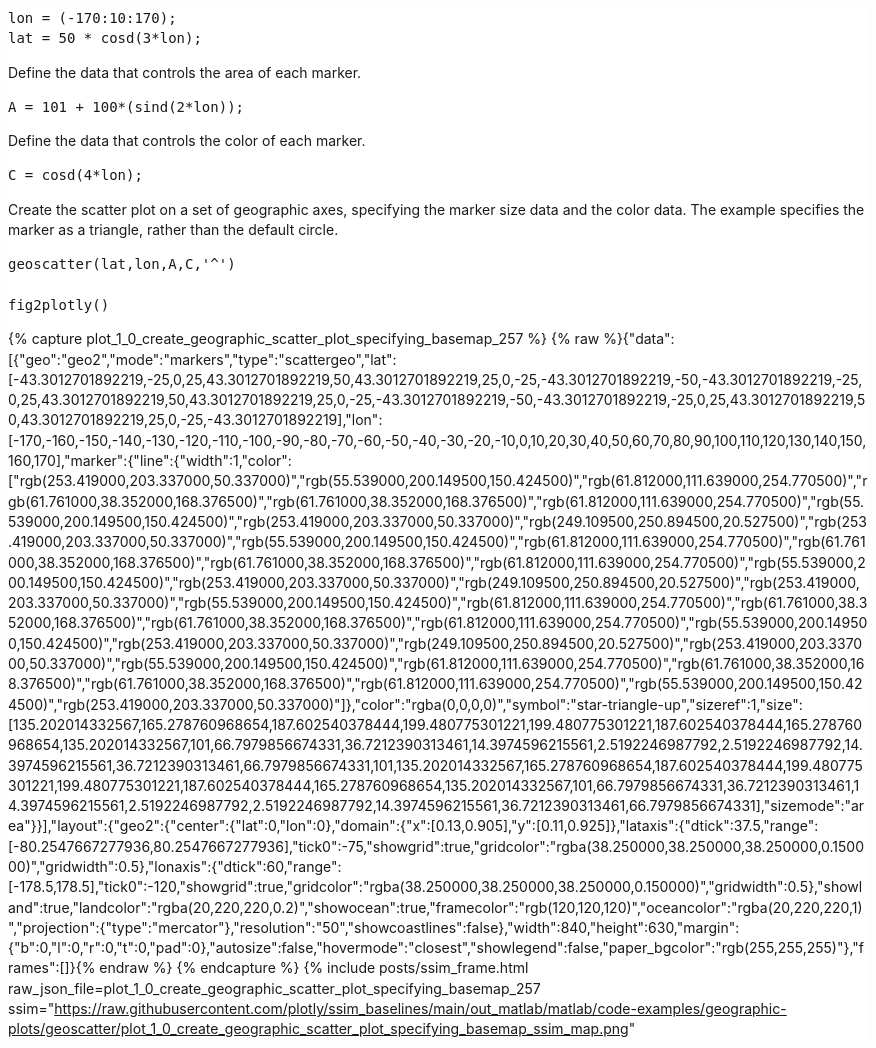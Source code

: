 <pre class="mcode">
lon = (-170:10:170);
lat = 50 * cosd(3*lon);
</pre>

Define the data that controls the area of each marker. 

<pre class="mcode">
A = 101 + 100*(sind(2*lon));
</pre>

Define the data that controls the color of each marker.

<pre class="mcode">
C = cosd(4*lon);
</pre>

Create the scatter plot on a set of geographic axes, specifying the marker size data and the color data. The example specifies the marker as a triangle, rather than the default circle. 

<pre class="mcode">
geoscatter(lat,lon,A,C,'^')

fig2plotly()
</pre>

{% capture plot_1_0_create_geographic_scatter_plot_specifying_basemap_257 %}
  {% raw %}{"data":[{"geo":"geo2","mode":"markers","type":"scattergeo","lat":[-43.3012701892219,-25,0,25,43.3012701892219,50,43.3012701892219,25,0,-25,-43.3012701892219,-50,-43.3012701892219,-25,0,25,43.3012701892219,50,43.3012701892219,25,0,-25,-43.3012701892219,-50,-43.3012701892219,-25,0,25,43.3012701892219,50,43.3012701892219,25,0,-25,-43.3012701892219],"lon":[-170,-160,-150,-140,-130,-120,-110,-100,-90,-80,-70,-60,-50,-40,-30,-20,-10,0,10,20,30,40,50,60,70,80,90,100,110,120,130,140,150,160,170],"marker":{"line":{"width":1,"color":["rgb(253.419000,203.337000,50.337000)","rgb(55.539000,200.149500,150.424500)","rgb(61.812000,111.639000,254.770500)","rgb(61.761000,38.352000,168.376500)","rgb(61.761000,38.352000,168.376500)","rgb(61.812000,111.639000,254.770500)","rgb(55.539000,200.149500,150.424500)","rgb(253.419000,203.337000,50.337000)","rgb(249.109500,250.894500,20.527500)","rgb(253.419000,203.337000,50.337000)","rgb(55.539000,200.149500,150.424500)","rgb(61.812000,111.639000,254.770500)","rgb(61.761000,38.352000,168.376500)","rgb(61.761000,38.352000,168.376500)","rgb(61.812000,111.639000,254.770500)","rgb(55.539000,200.149500,150.424500)","rgb(253.419000,203.337000,50.337000)","rgb(249.109500,250.894500,20.527500)","rgb(253.419000,203.337000,50.337000)","rgb(55.539000,200.149500,150.424500)","rgb(61.812000,111.639000,254.770500)","rgb(61.761000,38.352000,168.376500)","rgb(61.761000,38.352000,168.376500)","rgb(61.812000,111.639000,254.770500)","rgb(55.539000,200.149500,150.424500)","rgb(253.419000,203.337000,50.337000)","rgb(249.109500,250.894500,20.527500)","rgb(253.419000,203.337000,50.337000)","rgb(55.539000,200.149500,150.424500)","rgb(61.812000,111.639000,254.770500)","rgb(61.761000,38.352000,168.376500)","rgb(61.761000,38.352000,168.376500)","rgb(61.812000,111.639000,254.770500)","rgb(55.539000,200.149500,150.424500)","rgb(253.419000,203.337000,50.337000)"]},"color":"rgba(0,0,0,0)","symbol":"star-triangle-up","sizeref":1,"size":[135.202014332567,165.278760968654,187.602540378444,199.480775301221,199.480775301221,187.602540378444,165.278760968654,135.202014332567,101,66.7979856674331,36.7212390313461,14.3974596215561,2.5192246987792,2.5192246987792,14.3974596215561,36.7212390313461,66.7979856674331,101,135.202014332567,165.278760968654,187.602540378444,199.480775301221,199.480775301221,187.602540378444,165.278760968654,135.202014332567,101,66.7979856674331,36.7212390313461,14.3974596215561,2.5192246987792,2.5192246987792,14.3974596215561,36.7212390313461,66.7979856674331],"sizemode":"area"}}],"layout":{"geo2":{"center":{"lat":0,"lon":0},"domain":{"x":[0.13,0.905],"y":[0.11,0.925]},"lataxis":{"dtick":37.5,"range":[-80.2547667277936,80.2547667277936],"tick0":-75,"showgrid":true,"gridcolor":"rgba(38.250000,38.250000,38.250000,0.150000)","gridwidth":0.5},"lonaxis":{"dtick":60,"range":[-178.5,178.5],"tick0":-120,"showgrid":true,"gridcolor":"rgba(38.250000,38.250000,38.250000,0.150000)","gridwidth":0.5},"showland":true,"landcolor":"rgba(20,220,220,0.2)","showocean":true,"framecolor":"rgb(120,120,120)","oceancolor":"rgba(20,220,220,1)","projection":{"type":"mercator"},"resolution":"50","showcoastlines":false},"width":840,"height":630,"margin":{"b":0,"l":0,"r":0,"t":0,"pad":0},"autosize":false,"hovermode":"closest","showlegend":false,"paper_bgcolor":"rgb(255,255,255)"},"frames":[]}{% endraw %}
{% endcapture %}
{% include posts/ssim_frame.html 
  raw_json_file=plot_1_0_create_geographic_scatter_plot_specifying_basemap_257
  ssim="https://raw.githubusercontent.com/plotly/ssim_baselines/main/out_matlab/matlab/code-examples/geographic-plots/geoscatter/plot_1_0_create_geographic_scatter_plot_specifying_basemap_ssim_map.png" 